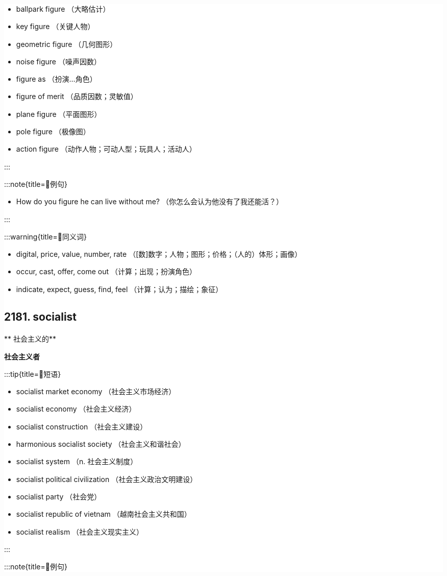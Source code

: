 - ballpark figure （大略估计）

- key figure （关键人物）

- geometric figure （几何图形）

- noise figure （噪声因数）

- figure as （扮演…角色）

- figure of merit （品质因数；灵敏值）

- plane figure （平面图形）

- pole figure （极像图）

- action figure （动作人物；可动人型；玩具人；活动人）

:::

:::note{title=🎤例句}

- How do you figure he can live without me? （你怎么会认为他没有了我还能活？）

:::

:::warning{title=🤔同义词}

- digital, price, value, number, rate （[数]数字；人物；图形；价格；（人的）体形；画像）

- occur, cast, offer, come out （计算；出现；扮演角色）

- indicate, expect, guess, find, feel （计算；认为；描绘；象征）


## 2181. socialist

** 社会主义的**

**社会主义者**

:::tip{title=🤩短语}

- socialist market economy （社会主义市场经济）

- socialist economy （社会主义经济）

- socialist construction （社会主义建设）

- harmonious socialist society （社会主义和谐社会）

- socialist system （n. 社会主义制度）

- socialist political civilization （社会主义政治文明建设）

- socialist party （社会党）

- socialist republic of vietnam （越南社会主义共和国）

- socialist realism （社会主义现实主义）

:::

:::note{title=🎤例句}
